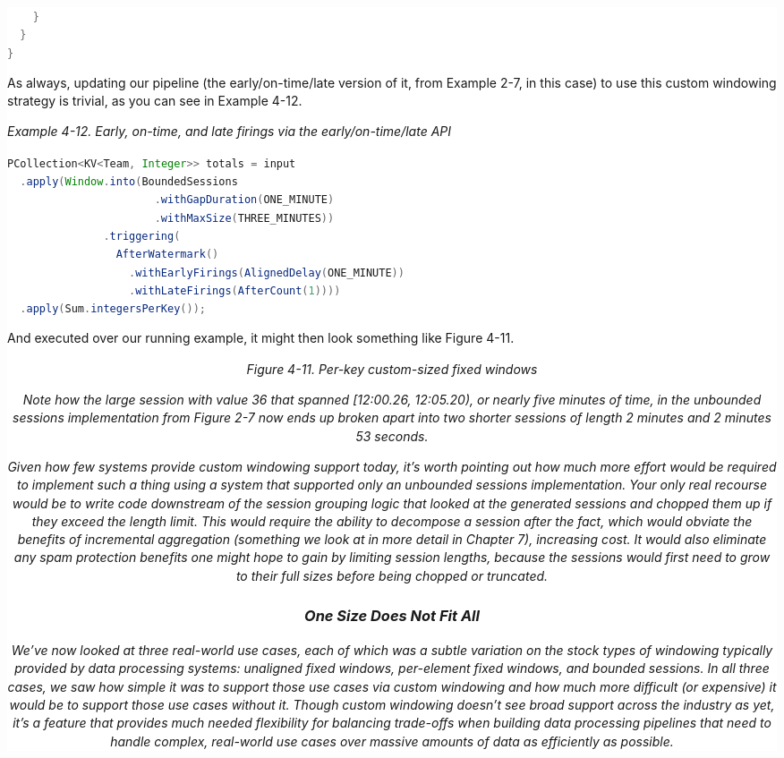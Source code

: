 ```java
    }
  }
}
```

As always, updating our pipeline (the early/on-time/late version of it, from Example 2-7, in this case) to use this custom windowing strategy is trivial, as you can see in Example 4-12.

*Example 4-12. Early, on-time, and late firings via the early/on-time/late API*

```java
PCollection<KV<Team, Integer>> totals = input
  .apply(Window.into(BoundedSessions
                       .withGapDuration(ONE_MINUTE)
                       .withMaxSize(THREE_MINUTES))
               .triggering(
                 AfterWatermark()
                   .withEarlyFirings(AlignedDelay(ONE_MINUTE))
                   .withLateFirings(AfterCount(1))))
  .apply(Sum.integersPerKey());
```

And executed over our running example, it might then look something like Figure 4-11.

<center><i>Figure 4-11. Per-key custom-sized fixed windows







Note how the large session with value 36 that spanned [12:00.26, 12:05.20), or nearly five minutes of time, in the unbounded sessions implementation from Figure 2-7 now ends up broken apart into two shorter sessions of length 2 minutes and 2 minutes 53 seconds.

Given how few systems provide custom windowing support today, it’s worth pointing out how much more effort would be required to implement such a thing using a system that supported only an unbounded sessions implementation. Your only real recourse would be to write code downstream of the session grouping logic that looked at the generated sessions and chopped them up if they exceed the length limit. This would require the ability to decompose a session after the fact, which would obviate the benefits of incremental aggregation (something we look at in more detail in Chapter 7), increasing cost. It would also eliminate any spam protection benefits one might hope to gain by limiting session lengths, because the sessions would first need to grow to their full sizes before being chopped or truncated.

### One Size Does Not Fit All

We’ve now looked at three real-world use cases, each of which was a subtle variation on the stock types of windowing typically provided by data processing systems: unaligned fixed windows, per-element fixed windows, and bounded sessions. In all three cases, we saw how simple it was to support those use cases via custom windowing and how much more difficult (or expensive) it would be to support those use cases without it. Though custom windowing doesn’t see broad support across the industry as yet, it’s a feature that provides much needed flexibility for balancing trade-offs when building data processing pipelines that need to handle complex, real-world use cases over massive amounts of data as efficiently as possible. 
